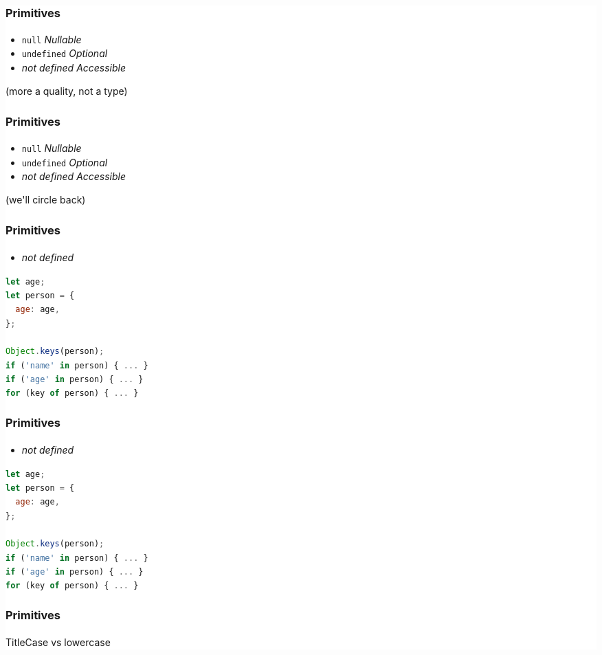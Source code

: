 [comment]: # "!!! data-auto-animate"

### Primitives

- `null` _Nullable_
- `undefined` _Optional_
- _not defined_ _Accessible_

(more a quality, not a type)

[comment]: # "!!! data-auto-animate"

### Primitives

- `null` _Nullable_
- `undefined` _Optional_
- _not defined_ _Accessible_

(we'll circle back)

[comment]: # "!!! data-auto-animate"

### Primitives

- _not defined_

```js [1-4]
let age;
let person = {
  age: age,
};

Object.keys(person);
if ('name' in person) { ... }
if ('age' in person) { ... }
for (key of person) { ... }
```

[comment]: # "!!! data-auto-animate"

### Primitives

- _not defined_

```js [6-10]
let age;
let person = {
  age: age,
};

Object.keys(person);
if ('name' in person) { ... }
if ('age' in person) { ... }
for (key of person) { ... }
```

[comment]: # "!!! data-auto-animate"

### Primitives

TitleCase vs lowercase


[comment]: # "THEME = white"
[comment]: # "CODE_THEME = github"
[comment]: # "controls: false"
[comment]: # "keyboard: true"
[comment]: # "markdown: { smartypants: true }"
[comment]: # "hash: false"
[comment]: # "respondToHashChanges: false"
[comment]: # "!!!"
[comment]: # "!!!"
[comment]: # "!!!"
[comment]: # "!!!"
[comment]: # "!!!"